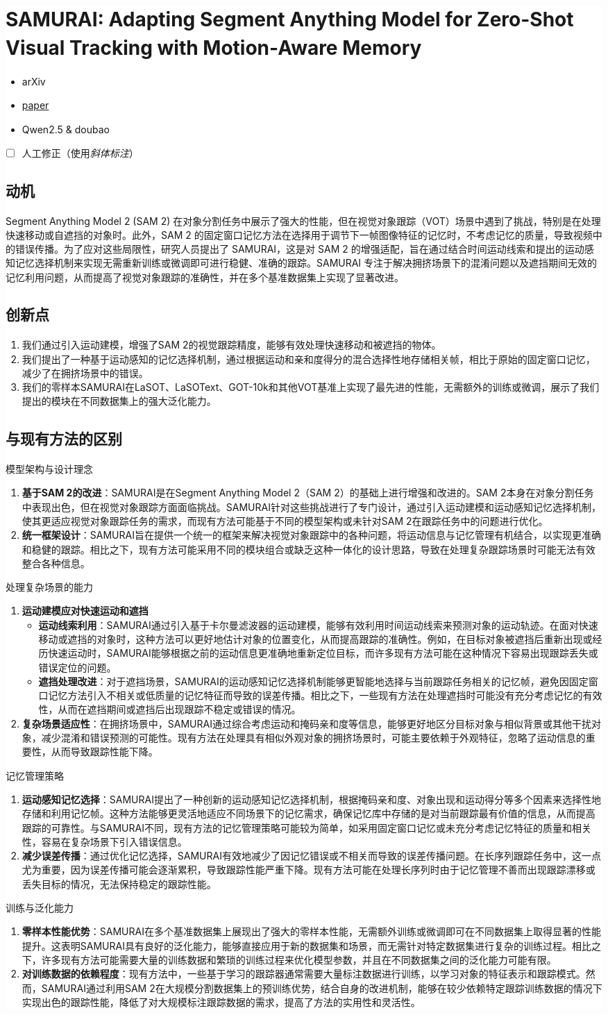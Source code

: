 # SAMURAI: Adapting Segment Anything Model for Zero-Shot Visual Tracking with Motion-Aware Memory

- arXiv

- [paper](https://arxiv.org/pdf/2411.11922)

- Qwen2.5 & doubao

- [ ] 人工修正（使用*斜体标注*）

## 动机

Segment Anything Model 2 (SAM 2) 在对象分割任务中展示了强大的性能，但在视觉对象跟踪（VOT）场景中遇到了挑战，特别是在处理快速移动或自遮挡的对象时。此外，SAM 2 的固定窗口记忆方法在选择用于调节下一帧图像特征的记忆时，不考虑记忆的质量，导致视频中的错误传播。为了应对这些局限性，研究人员提出了 SAMURAI，这是对 SAM 2 的增强适配，旨在通过结合时间运动线索和提出的运动感知记忆选择机制来实现无需重新训练或微调即可进行稳健、准确的跟踪。SAMURAI 专注于解决拥挤场景下的混淆问题以及遮挡期间无效的记忆利用问题，从而提高了视觉对象跟踪的准确性，并在多个基准数据集上实现了显著改进。

## 创新点

1. 我们通过引入运动建模，增强了SAM 2的视觉跟踪精度，能够有效处理快速移动和被遮挡的物体。
2. 我们提出了一种基于运动感知的记忆选择机制，通过根据运动和亲和度得分的混合选择性地存储相关帧，相比于原始的固定窗口记忆，减少了在拥挤场景中的错误。
3. 我们的零样本SAMURAI在LaSOT、LaSOText、GOT-10k和其他VOT基准上实现了最先进的性能，无需额外的训练或微调，展示了我们提出的模块在不同数据集上的强大泛化能力。

## 与现有方法的区别

模型架构与设计理念
1. **基于SAM 2的改进**：SAMURAI是在Segment Anything Model 2（SAM 2）的基础上进行增强和改进的。SAM 2本身在对象分割任务中表现出色，但在视觉对象跟踪方面面临挑战。SAMURAI针对这些挑战进行了专门设计，通过引入运动建模和运动感知记忆选择机制，使其更适应视觉对象跟踪任务的需求，而现有方法可能基于不同的模型架构或未针对SAM 2在跟踪任务中的问题进行优化。
2. **统一框架设计**：SAMURAI旨在提供一个统一的框架来解决视觉对象跟踪中的各种问题，将运动信息与记忆管理有机结合，以实现更准确和稳健的跟踪。相比之下，现有方法可能采用不同的模块组合或缺乏这种一体化的设计思路，导致在处理复杂跟踪场景时可能无法有效整合各种信息。

处理复杂场景的能力
1. **运动建模应对快速运动和遮挡**
    - **运动线索利用**：SAMURAI通过引入基于卡尔曼滤波器的运动建模，能够有效利用时间运动线索来预测对象的运动轨迹。在面对快速移动或遮挡的对象时，这种方法可以更好地估计对象的位置变化，从而提高跟踪的准确性。例如，在目标对象被遮挡后重新出现或经历快速运动时，SAMURAI能够根据之前的运动信息更准确地重新定位目标，而许多现有方法可能在这种情况下容易出现跟踪丢失或错误定位的问题。
    - **遮挡处理改进**：对于遮挡场景，SAMURAI的运动感知记忆选择机制能够更智能地选择与当前跟踪任务相关的记忆帧，避免因固定窗口记忆方法引入不相关或低质量的记忆特征而导致的误差传播。相比之下，一些现有方法在处理遮挡时可能没有充分考虑记忆的有效性，从而在遮挡期间或遮挡后出现跟踪不稳定或错误的情况。
2. **复杂场景适应性**：在拥挤场景中，SAMURAI通过综合考虑运动和掩码亲和度等信息，能够更好地区分目标对象与相似背景或其他干扰对象，减少混淆和错误预测的可能性。现有方法在处理具有相似外观对象的拥挤场景时，可能主要依赖于外观特征，忽略了运动信息的重要性，从而导致跟踪性能下降。

记忆管理策略
1. **运动感知记忆选择**：SAMURAI提出了一种创新的运动感知记忆选择机制，根据掩码亲和度、对象出现和运动得分等多个因素来选择性地存储和利用记忆帧。这种方法能够更灵活地适应不同场景下的记忆需求，确保记忆库中存储的是对当前跟踪最有价值的信息，从而提高跟踪的可靠性。与SAMURAI不同，现有方法的记忆管理策略可能较为简单，如采用固定窗口记忆或未充分考虑记忆特征的质量和相关性，容易在复杂场景下引入错误信息。
2. **减少误差传播**：通过优化记忆选择，SAMURAI有效地减少了因记忆错误或不相关而导致的误差传播问题。在长序列跟踪任务中，这一点尤为重要，因为误差传播可能会逐渐累积，导致跟踪性能严重下降。现有方法可能在处理长序列时由于记忆管理不善而出现跟踪漂移或丢失目标的情况，无法保持稳定的跟踪性能。

训练与泛化能力
1. **零样本性能优势**：SAMURAI在多个基准数据集上展现出了强大的零样本性能，无需额外训练或微调即可在不同数据集上取得显著的性能提升。这表明SAMURAI具有良好的泛化能力，能够直接应用于新的数据集和场景，而无需针对特定数据集进行复杂的训练过程。相比之下，许多现有方法可能需要大量的训练数据和繁琐的训练过程来优化模型参数，并且在不同数据集之间的泛化能力可能有限。
2. **对训练数据的依赖程度**：现有方法中，一些基于学习的跟踪器通常需要大量标注数据进行训练，以学习对象的特征表示和跟踪模式。然而，SAMURAI通过利用SAM 2在大规模分割数据集上的预训练优势，结合自身的改进机制，能够在较少依赖特定跟踪训练数据的情况下实现出色的跟踪性能，降低了对大规模标注跟踪数据的需求，提高了方法的实用性和灵活性。
